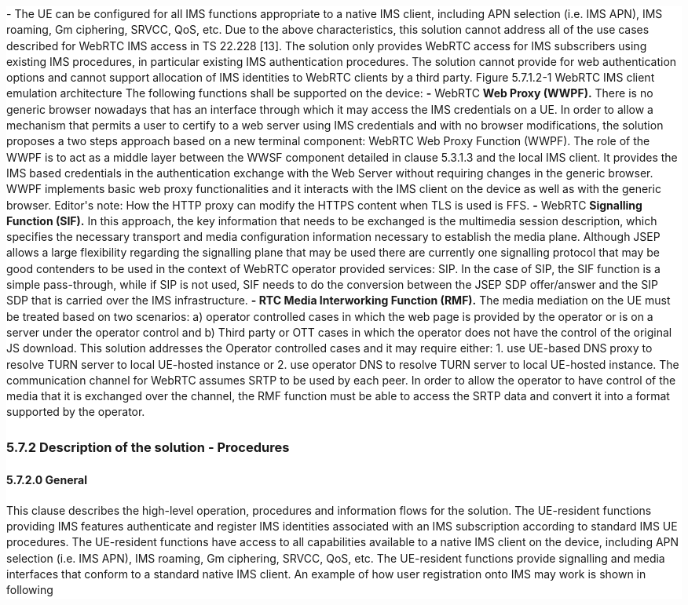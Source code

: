 \- The UE can be configured for all IMS functions appropriate to a native IMS
client, including APN selection (i.e. IMS APN), IMS roaming, Gm ciphering,
SRVCC, QoS, etc.
Due to the above characteristics, this solution cannot address all of the use
cases described for WebRTC IMS access in TS 22.228 [13]. The solution only
provides WebRTC access for IMS subscribers using existing IMS procedures, in
particular existing IMS authentication procedures. The solution cannot provide
for web authentication options and cannot support allocation of IMS identities
to WebRTC clients by a third party.
Figure 5.7.1.2-1 WebRTC IMS client emulation architecture
The following functions shall be supported on the device:
**-** WebRTC **Web Proxy (WWPF).**
There is no generic browser nowadays that has an interface through which it
may access the IMS credentials on a UE. In order to allow a mechanism that
permits a user to certify to a web server using IMS credentials and with no
browser modifications, the solution proposes a two steps approach based on a
new terminal component: WebRTC Web Proxy Function (WWPF). The role of the WWPF
is to act as a middle layer between the WWSF component detailed in clause
5.3.1.3 and the local IMS client. It provides the IMS based credentials in the
authentication exchange with the Web Server without requiring changes in the
generic browser. WWPF implements basic web proxy functionalities and it
interacts with the IMS client on the device as well as with the generic
browser.
Editor\'s note: How the HTTP proxy can modify the HTTPS content when TLS is
used is FFS.
**-** WebRTC **Signalling Function (SIF).**
In this approach, the key information that needs to be exchanged is the
multimedia session description, which specifies the necessary transport and
media configuration information necessary to establish the media plane.
Although JSEP allows a large flexibility regarding the signalling plane that
may be used there are currently one signalling protocol that may be good
contenders to be used in the context of WebRTC operator provided services:
SIP. In the case of SIP, the SIF function is a simple pass-through, while if
SIP is not used, SIF needs to do the conversion between the JSEP SDP
offer/answer and the SIP SDP that is carried over the IMS infrastructure.
**\- RTC Media Interworking Function (RMF).**
The media mediation on the UE must be treated based on two scenarios: a)
operator controlled cases in which the web page is provided by the operator or
is on a server under the operator control and b) Third party or OTT cases in
which the operator does not have the control of the original JS download.
This solution addresses the Operator controlled cases and it may require
either:
1\. use UE-based DNS proxy to resolve TURN server to local UE-hosted instance
or
2\. use operator DNS to resolve TURN server to local UE-hosted instance.
The communication channel for WebRTC assumes SRTP to be used by each peer. In
order to allow the operator to have control of the media that it is exchanged
over the channel, the RMF function must be able to access the SRTP data and
convert it into a format supported by the operator.
### 5.7.2 Description of the solution - Procedures
#### 5.7.2.0 General
This clause describes the high-level operation, procedures and information
flows for the solution.
The UE-resident functions providing IMS features authenticate and register IMS
identities associated with an IMS subscription according to standard IMS UE
procedures.
The UE-resident functions have access to all capabilities available to a
native IMS client on the device, including APN selection (i.e. IMS APN), IMS
roaming, Gm ciphering, SRVCC, QoS, etc.
The UE-resident functions provide signalling and media interfaces that conform
to a standard native IMS client.
An example of how user registration onto IMS may work is shown in following